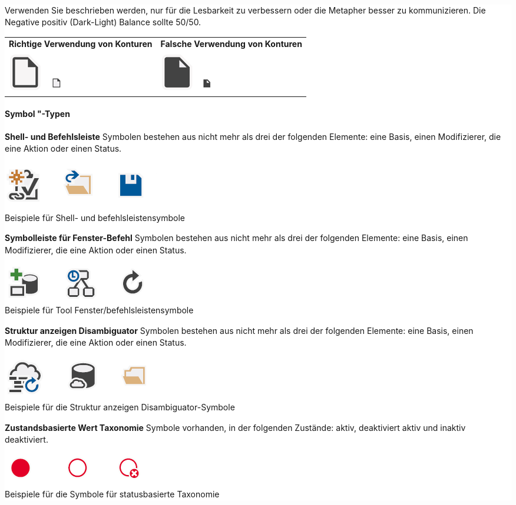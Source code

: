  Verwenden Sie beschrieben werden, nur für die Lesbarkeit zu verbessern oder die Metapher besser zu kommunizieren. Die Negative positiv (Dark-Light) Balance sollte 50/50.  
  
|||  
|-|-|  
|**Richtige Verwendung von Konturen**|**Falsche Verwendung von Konturen**|  
|![Beheben Sie Gliederungen](../../extensibility/ux-guidelines/media/0404-36_outlinescorrect.png "0404 36_OutlinesCorrect")|![Falsche Konturen](../../extensibility/ux-guidelines/media/0404-37_outlinesincorrect.png "0404 37_OutlinesIncorrect")|  
  
#### <a name="icon-types"></a>Symbol "-Typen  
 **Shell- und Befehlsleiste** Symbolen bestehen aus nicht mehr als drei der folgenden Elemente: eine Basis, einen Modifizierer, die eine Aktion oder einen Status.  
  
 ![Beispiele für Shell- und befehlsleistensymbole](../../extensibility/ux-guidelines/media/0404-38_shellicons.png "0404 38_ShellIcons")<br />Beispiele für Shell- und befehlsleistensymbole
  
 **Symbolleiste für Fenster-Befehl** Symbolen bestehen aus nicht mehr als drei der folgenden Elemente: eine Basis, einen Modifizierer, die eine Aktion oder einen Status.  
  
 ![Beispiele für Toolfenster Befehlsleisten Symbole](../../extensibility/ux-guidelines/media/0404-39_toolwindowcommandbaricons.png "0404 39_ToolWindowCommandBarIcons")<br />Beispiele für Tool Fenster/befehlsleistensymbole
  
 **Struktur anzeigen Disambiguator** Symbolen bestehen aus nicht mehr als drei der folgenden Elemente: eine Basis, einen Modifizierer, die eine Aktion oder einen Status.  
  
 ![Beispiele für die Struktur anzeigen Disambiguator Symbole](../../extensibility/ux-guidelines/media/0404-40_treeviewicons.png "0404 40_TreeViewIcons")<br />Beispiele für die Struktur anzeigen Disambiguator-Symbole
  
 **Zustandsbasierte Wert Taxonomie** Symbole vorhanden, in der folgenden Zustände: aktiv, deaktiviert aktiv und inaktiv deaktiviert.  
  
 ![Beispiele für die Symbole für statusbasierte Taxonomie](../../extensibility/ux-guidelines/media/0404-41_statebasedtaxonomy.png "0404 41_StateBasedTaxonomy")<br />Beispiele für die Symbole für statusbasierte Taxonomie
  